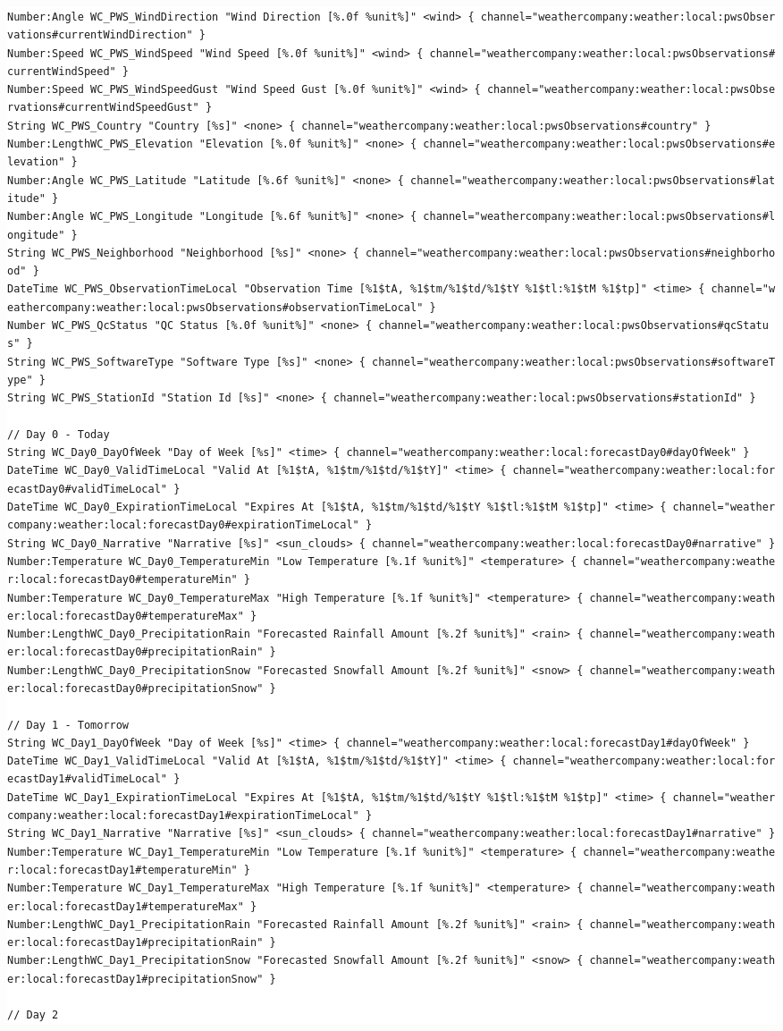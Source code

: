 ```
Number:Angle WC_PWS_WindDirection "Wind Direction [%.0f %unit%]" <wind> { channel="weathercompany:weather:local:pwsObservations#currentWindDirection" }
Number:Speed WC_PWS_WindSpeed "Wind Speed [%.0f %unit%]" <wind> { channel="weathercompany:weather:local:pwsObservations#currentWindSpeed" }
Number:Speed WC_PWS_WindSpeedGust "Wind Speed Gust [%.0f %unit%]" <wind> { channel="weathercompany:weather:local:pwsObservations#currentWindSpeedGust" }
String WC_PWS_Country "Country [%s]" <none> { channel="weathercompany:weather:local:pwsObservations#country" }
Number:LengthWC_PWS_Elevation "Elevation [%.0f %unit%]" <none> { channel="weathercompany:weather:local:pwsObservations#elevation" }
Number:Angle WC_PWS_Latitude "Latitude [%.6f %unit%]" <none> { channel="weathercompany:weather:local:pwsObservations#latitude" }
Number:Angle WC_PWS_Longitude "Longitude [%.6f %unit%]" <none> { channel="weathercompany:weather:local:pwsObservations#longitude" }
String WC_PWS_Neighborhood "Neighborhood [%s]" <none> { channel="weathercompany:weather:local:pwsObservations#neighborhood" }
DateTime WC_PWS_ObservationTimeLocal "Observation Time [%1$tA, %1$tm/%1$td/%1$tY %1$tl:%1$tM %1$tp]" <time> { channel="weathercompany:weather:local:pwsObservations#observationTimeLocal" }
Number WC_PWS_QcStatus "QC Status [%.0f %unit%]" <none> { channel="weathercompany:weather:local:pwsObservations#qcStatus" }
String WC_PWS_SoftwareType "Software Type [%s]" <none> { channel="weathercompany:weather:local:pwsObservations#softwareType" }
String WC_PWS_StationId "Station Id [%s]" <none> { channel="weathercompany:weather:local:pwsObservations#stationId" }

// Day 0 - Today
String WC_Day0_DayOfWeek "Day of Week [%s]" <time> { channel="weathercompany:weather:local:forecastDay0#dayOfWeek" }
DateTime WC_Day0_ValidTimeLocal "Valid At [%1$tA, %1$tm/%1$td/%1$tY]" <time> { channel="weathercompany:weather:local:forecastDay0#validTimeLocal" }
DateTime WC_Day0_ExpirationTimeLocal "Expires At [%1$tA, %1$tm/%1$td/%1$tY %1$tl:%1$tM %1$tp]" <time> { channel="weathercompany:weather:local:forecastDay0#expirationTimeLocal" }
String WC_Day0_Narrative "Narrative [%s]" <sun_clouds> { channel="weathercompany:weather:local:forecastDay0#narrative" }
Number:Temperature WC_Day0_TemperatureMin "Low Temperature [%.1f %unit%]" <temperature> { channel="weathercompany:weather:local:forecastDay0#temperatureMin" }
Number:Temperature WC_Day0_TemperatureMax "High Temperature [%.1f %unit%]" <temperature> { channel="weathercompany:weather:local:forecastDay0#temperatureMax" }
Number:LengthWC_Day0_PrecipitationRain "Forecasted Rainfall Amount [%.2f %unit%]" <rain> { channel="weathercompany:weather:local:forecastDay0#precipitationRain" }
Number:LengthWC_Day0_PrecipitationSnow "Forecasted Snowfall Amount [%.2f %unit%]" <snow> { channel="weathercompany:weather:local:forecastDay0#precipitationSnow" }

// Day 1 - Tomorrow
String WC_Day1_DayOfWeek "Day of Week [%s]" <time> { channel="weathercompany:weather:local:forecastDay1#dayOfWeek" }
DateTime WC_Day1_ValidTimeLocal "Valid At [%1$tA, %1$tm/%1$td/%1$tY]" <time> { channel="weathercompany:weather:local:forecastDay1#validTimeLocal" }
DateTime WC_Day1_ExpirationTimeLocal "Expires At [%1$tA, %1$tm/%1$td/%1$tY %1$tl:%1$tM %1$tp]" <time> { channel="weathercompany:weather:local:forecastDay1#expirationTimeLocal" }
String WC_Day1_Narrative "Narrative [%s]" <sun_clouds> { channel="weathercompany:weather:local:forecastDay1#narrative" }
Number:Temperature WC_Day1_TemperatureMin "Low Temperature [%.1f %unit%]" <temperature> { channel="weathercompany:weather:local:forecastDay1#temperatureMin" }
Number:Temperature WC_Day1_TemperatureMax "High Temperature [%.1f %unit%]" <temperature> { channel="weathercompany:weather:local:forecastDay1#temperatureMax" }
Number:LengthWC_Day1_PrecipitationRain "Forecasted Rainfall Amount [%.2f %unit%]" <rain> { channel="weathercompany:weather:local:forecastDay1#precipitationRain" }
Number:LengthWC_Day1_PrecipitationSnow "Forecasted Snowfall Amount [%.2f %unit%]" <snow> { channel="weathercompany:weather:local:forecastDay1#precipitationSnow" }

// Day 2
```